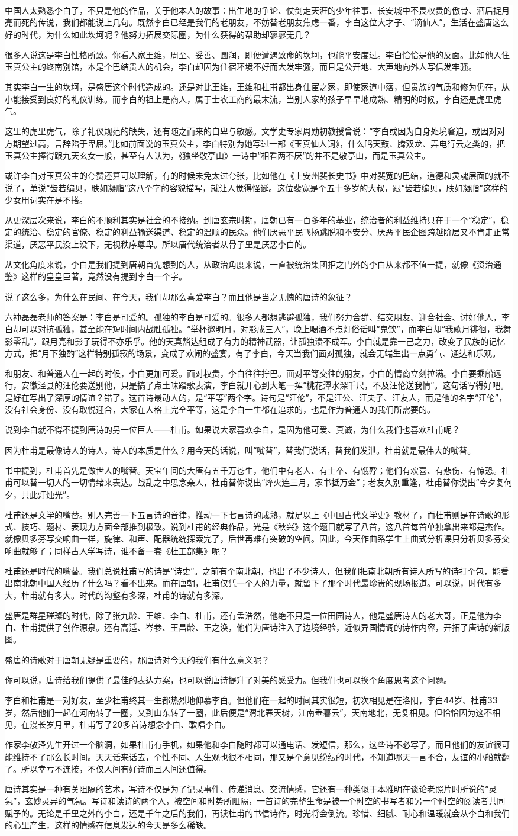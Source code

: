 中国人太熟悉李白了，不只是他的作品，关于他本人的故事：出生地的争论、仗剑走天涯的少年往事、长安城中不畏权贵的傲骨、酒后捉月亮而死的传说，我们都能说上几句。既然李白已经是我们的老朋友，不妨替老朋友焦虑一番，李白这位大才子、“谪仙人”，生活在盛唐这么好的时代，为什么如此坎坷呢？他努力拓展交际圈，为什么获得的帮助却寥寥无几？

很多人说这是李白性格所致。你看人家王维，周至、妥善、圆润，即便遭遇致命的坎坷，也能平安度过。李白恰恰是他的反面。比如他入住玉真公主的终南别馆，本是个巴结贵人的机会，李白却因为住宿环境不好而大发牢骚，而且是公开地、大声地向外人写信发牢骚。

其实李白一生的坎坷，是盛唐这个时代造成的。还是对比王维，王维和杜甫都出身仕宦之家，即使家道中落，但贵族的气质和修为仍在，从小能接受到良好的礼仪训练。而李白的祖上是商人，属于士农工商的最末流，当别人家的孩子早早地成熟、精明的时候，李白还是虎里虎气。

这里的虎里虎气，除了礼仪规范的缺失，还有随之而来的自卑与敏感。文学史专家周勋初教授曾说：“李白或因为自身处境窘迫，或因对对方期望过高，言辞陷于卑屈。”比如前面说的玉真公主，李白特别为她写过一部《玉真仙人词》，什么鸣天鼓、腾双龙、弄电行云之类的，把玉真公主捧得跟九天玄女一般，甚至有人认为，《独坐敬亭山》一诗中“相看两不厌”的并不是敬亭山，而是玉真公主。

或许李白对玉真公主的夸赞还算可以理解，有的时候未免太过夸张，比如他在《上安州裴长史书》中对裴宽的巴结，道德和灵魂层面的就不说了，单说“齿若编贝，肤如凝脂”这八个字的容貌描写，就让人觉得怪诞。这位裴宽是个五十多岁的大叔，跟“齿若编贝，肤如凝脂”这样的少女用词实在是不搭。

从更深层次来说，李白的不顺利其实是社会的不接纳。到唐玄宗时期，唐朝已有一百多年的基业，统治者的利益维持只在于一个“稳定”，稳定的统治、稳定的官僚、稳定的利益输送渠道、稳定的温顺的民众。他们厌恶平民飞扬跳脱和不安分、厌恶平民企图跨越阶层又不肯走正常渠道，厌恶平民没上没下，无视秩序尊卑。所以唐代统治者从骨子里是厌恶李白的。

从文化角度来说，李白是我们提到唐朝首先想到的人，从政治角度来说，一直被统治集团拒之门外的李白从来都不值一提，就像《资治通鉴》这样的皇皇巨著，竟然没有提到李白一个字。

说了这么多，为什么在民间、在今天，我们却那么喜爱李白？而且他是当之无愧的唐诗的象征？

六神磊磊老师的答案是：李白是可爱的。孤独的李白是可爱的。很多人都想逃避孤独，我们努力合群、结交朋友、迎合社会、讨好他人，李白却可以对抗孤独，甚至能在短时间内战胜孤独。“举杯邀明月，对影成三人”，晚上喝酒不点灯俗话叫“鬼饮”，而李白却“我歌月徘徊，我舞影零乱”，跟月亮和影子玩得不亦乐乎。他的天真豁达组成了有力的精神武器，让孤独溃不成军。李白就是靠一己之力，改变了民族的记忆方式，把“月下独酌”这样特别孤寂的场景，变成了欢闹的盛宴。有了李白，今天当我们面对孤独，就会无端生出一点勇气、通达和乐观。

和朋友、和普通人在一起的时候，李白更加可爱。面对权贵，李白往往拧巴。面对平等交往的朋友，李白的情商立刻拉满。李白要乘船远行，安徽泾县的汪伦要送别他，只是搞了点土味踏歌表演，李白就开心到大笔一挥“桃花潭水深千尺，不及汪伦送我情”。这句话写得好吧。是好在写出了深厚的情谊？错了。这首诗最动人的，是“平等”两个字。诗句是“汪伦”，不是汪公、汪夫子、汪友人，而是他的名字“汪伦”，没有社会身份、没有取悦迎合，大家在人格上完全平等，这是李白一生都在追求的，也是作为普通人的我们所需要的。



说到李白就不得不提到唐诗的另一位巨人——杜甫。如果说大家喜欢李白，是因为他可爱、真诚，为什么我们也喜欢杜甫呢？

因为杜甫是最像诗人的诗人，诗人的本质是什么？用今天的话说，叫“嘴替”，替我们说话，替我们发泄。杜甫就是最伟大的嘴替。

书中提到，杜甫首先是做世人的嘴替。天宝年间的大唐有五千万苍生，他们中有老人、有士卒、有饿殍；他们有欢喜、有悲伤、有惊恐。杜甫可以替一切人的一切情绪来表达。战乱之中思念亲人，杜甫替你说出“烽火连三月，家书抵万金”；老友久别重逢，杜甫替你说出“今夕复何夕，共此灯烛光”。

杜甫还是文学的嘴替。别人完善一下五言诗的音律，推动一下七言诗的成熟，就足以上《中国古代文学史》教材了，而杜甫则是在诗歌的形式、技巧、题材、表现力方面全部推到极致。说到杜甫的经典作品，光是《秋兴》这个题目就写了八首，这八首每首单独拿出来都是杰作。就像贝多芬写交响曲一样，旋律、和声、配器统统探索完了，后世再难有突破的空间。因此，今天作曲系学生上曲式分析课只分析贝多芬交响曲就够了；同样古人学写诗，谁不备一套《杜工部集》呢？

杜甫还是时代的嘴替。我们总说杜甫写的诗是“诗史”。之前有个南北朝，也出了不少诗人，但我们把南北朝所有诗人所写的诗打个包，能看出南北朝中国人经历了什么吗？看不出来。而在唐朝，杜甫仅凭一个人的力量，就留下了那个时代最珍贵的现场报道。可以说，时代有多大，杜甫就有多大。时代的沟壑有多深，杜甫的诗就有多深。



盛唐是群星璀璨的时代，除了张九龄、王维、李白、杜甫，还有孟浩然，他绝不只是一位田园诗人，他是盛唐诗人的老大哥，正是他为李白、杜甫提供了创作源泉。还有高适、岑参、王昌龄、王之涣，他们为唐诗注入了边境经验，近似异国情调的诗作内容，开拓了唐诗的新版图。

盛唐的诗歌对于唐朝无疑是重要的，那唐诗对今天的我们有什么意义呢？

你可以说，唐诗给我们提供了最佳的表达方案，也可以说唐诗提升了对美的感受力。但我们也可以换个角度思考这个问题。

李白和杜甫是一对好友，至少杜甫终其一生都热烈地仰慕李白。但他们在一起的时间其实很短，初次相见是在洛阳，李白44岁、杜甫33岁，然后他们一起在河南转了一圈，又到山东转了一圈，此后便是“渭北春天树，江南垂暮云”，天南地北，无复相见。但恰恰因为这不相见，在漫长岁月里，杜甫写了20多首诗想念李白、歌唱李白。

作家李敬泽先生开过一个脑洞，如果杜甫有手机，如果他和李白随时都可以通电话、发短信，那么，这些诗不必写了，而且他们的友谊很可能维持不了那么长时间。天天话来话去，个性不同、人生观也很不相同，那又是个意见纷纭的时代，不知道哪天一言不合，友谊的小船就翻了。所以幸亏不连接，不仅人间有好诗而且人间还值得。

唐诗其实是一种有关阻隔的艺术，写诗不仅是为了记录事件、传递消息、交流情感，它还有一种类似于本雅明在谈论老照片时所说的“灵氛”，玄妙灵异的气氛。写诗和读诗的两个人，被空间和时势所阻隔，一首诗的完整生命是被一个时空的书写者和另一个时空的阅读者共同赋予的。无论是千里之外的李白，还是千年之后的我们，再读杜甫的书信诗作，时光将会倒流。珍惜、细腻、耐心和温暖就会从李白和我们的心里产生，这样的情感在信息发达的今天是多么稀缺。

